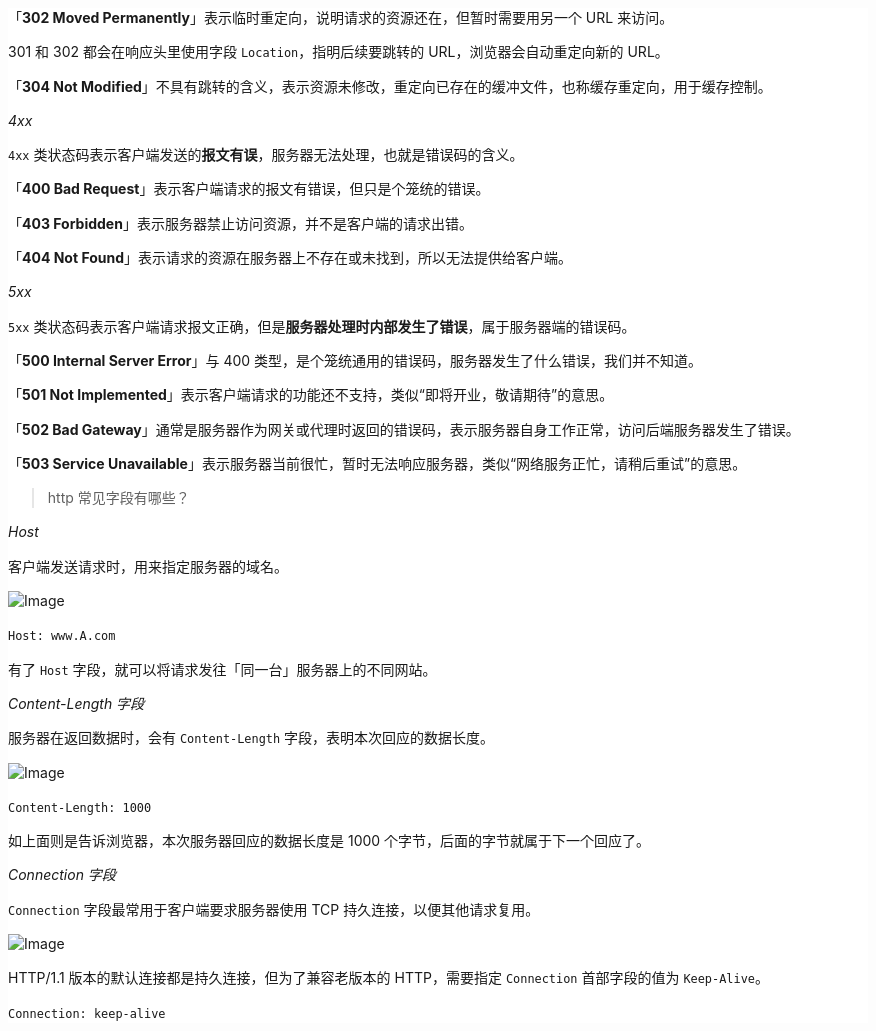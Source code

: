 「**302 Moved Permanently**」表示临时重定向，说明请求的资源还在，但暂时需要用另一个 URL 来访问。

301 和 302 都会在响应头里使用字段 `Location`，指明后续要跳转的 URL，浏览器会自动重定向新的 URL。

「**304 Not Modified**」不具有跳转的含义，表示资源未修改，重定向已存在的缓冲文件，也称缓存重定向，用于缓存控制。

_4xx_

`4xx` 类状态码表示客户端发送的**报文有误**，服务器无法处理，也就是错误码的含义。

「**400 Bad Request**」表示客户端请求的报文有错误，但只是个笼统的错误。

「**403 Forbidden**」表示服务器禁止访问资源，并不是客户端的请求出错。

「**404 Not Found**」表示请求的资源在服务器上不存在或未找到，所以无法提供给客户端。

_5xx_

`5xx` 类状态码表示客户端请求报文正确，但是**服务器处理时内部发生了错误**，属于服务器端的错误码。

「**500 Internal Server Error**」与 400 类型，是个笼统通用的错误码，服务器发生了什么错误，我们并不知道。

「**501 Not Implemented**」表示客户端请求的功能还不支持，类似“即将开业，敬请期待”的意思。

「**502 Bad Gateway**」通常是服务器作为网关或代理时返回的错误码，表示服务器自身工作正常，访问后端服务器发生了错误。

「**503 Service Unavailable**」表示服务器当前很忙，暂时无法响应服务器，类似“网络服务正忙，请稍后重试”的意思。

> http 常见字段有哪些？

_Host_

客户端发送请求时，用来指定服务器的域名。

![Image](https://mmbiz.qpic.cn/mmbiz_jpg/J0g14CUwaZfXG1113Sjm0iaOXfoOv0tlU6aoJZ8ROGvuttxDGXYnKXgzDdOBXibKpZVoqhkArdZ3QvMBBDaLONkw/640?wx_fmt=jpeg&tp=webp&wxfrom=5&wx_lazy=1&wx_co=1)

```
Host: www.A.com
```

有了 `Host` 字段，就可以将请求发往「同一台」服务器上的不同网站。

_Content-Length 字段_

服务器在返回数据时，会有 `Content-Length` 字段，表明本次回应的数据长度。

![Image](https://mmbiz.qpic.cn/mmbiz_jpg/J0g14CUwaZfXG1113Sjm0iaOXfoOv0tlU79Ir1qmS5DMj7XLLibaibsbUEUN5JyB2ugmEHcxwIe7JBkBHM99XQp3g/640?wx_fmt=jpeg&tp=webp&wxfrom=5&wx_lazy=1&wx_co=1)

```
Content-Length: 1000
```

如上面则是告诉浏览器，本次服务器回应的数据长度是 1000 个字节，后面的字节就属于下一个回应了。

_Connection 字段_

`Connection` 字段最常用于客户端要求服务器使用 TCP 持久连接，以便其他请求复用。

![Image](https://mmbiz.qpic.cn/mmbiz_jpg/J0g14CUwaZfXG1113Sjm0iaOXfoOv0tlUlhrVicZt4iaLPPibcD8KQV4z9vqwAaAjdtkjUo5fGlKOsTaicbtEDO4u1Q/640?wx_fmt=jpeg&tp=webp&wxfrom=5&wx_lazy=1&wx_co=1)

HTTP/1.1 版本的默认连接都是持久连接，但为了兼容老版本的 HTTP，需要指定 `Connection` 首部字段的值为 `Keep-Alive`。

```
Connection: keep-alive
```
